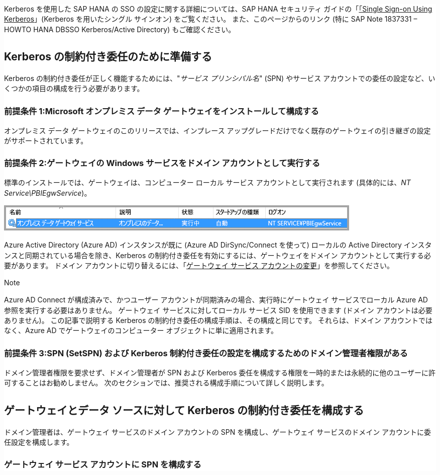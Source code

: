 Kerberos を使用した SAP HANA の SSO の設定に関する詳細については、SAP HANA セキュリティ ガイドの「[「Single Sign-on Using Kerberos](https://help.sap.com/viewer/b3ee5778bc2e4a089d3299b82ec762a7/2.0.03/1885fad82df943c2a1974f5da0eed66d.html)」(Kerberos を用いたシングル サインオン) をご覧ください。 また、このページからのリンク (特に SAP Note 1837331 – HOWTO HANA DBSSO Kerberos/Active Directory) もご確認ください。

## <a name="prepare-for-kerberos-constrained-delegation"></a>Kerberos の制約付き委任のために準備する

Kerberos の制約付き委任が正しく機能するためには、"*サービス プリンシパル名*" (SPN) やサービス アカウントでの委任の設定など、いくつかの項目の構成を行う必要があります。

### <a name="prerequisite-1-install-and-configure-the-microsoft-on-premises-data-gateway"></a>前提条件 1:Microsoft オンプレミス データ ゲートウェイをインストールして構成する

オンプレミス データ ゲートウェイのこのリリースでは、インプレース アップグレードだけでなく既存のゲートウェイの引き継ぎの設定がサポートされています。

### <a name="prerequisite-2-run-the-gateway-windows-service-as-a-domain-account"></a>前提条件 2:ゲートウェイの Windows サービスをドメイン アカウントとして実行する

標準のインストールでは、ゲートウェイは、コンピューター ローカル サービス アカウントとして実行されます (具体的には、*NT Service\PBIEgwService*)。

![サービス アカウントのスクリーン ショット](media/service-gateway-sso-kerberos/service-account.png)

Azure Active Directory (Azure AD) インスタンスが既に (Azure AD DirSync/Connect を使って) ローカルの Active Directory インスタンスと同期されている場合を除き、Kerberos の制約付き委任を有効にするには、ゲートウェイをドメイン アカウントとして実行する必要があります。 ドメイン アカウントに切り替えるには、「[ゲートウェイ サービス アカウントの変更](/data-integration/gateway/service-gateway-service-account)」を参照してください。

> [!NOTE]
> Azure AD Connect が構成済みで、かつユーザー アカウントが同期済みの場合、実行時にゲートウェイ サービスでローカル Azure AD 参照を実行する必要はありません。 ゲートウェイ サービスに対してローカル サービス SID を使用できます (ドメイン アカウントは必要ありません)。 この記事で説明する Kerberos の制約付き委任の構成手順は、その構成と同じです。 それらは、ドメイン アカウントではなく、Azure AD でゲートウェイのコンピューター オブジェクトに単に適用されます。

### <a name="prerequisite-3-have-domain-admin-rights-to-configure-spns-setspn-and-kerberos-constrained-delegation-settings"></a>前提条件 3:SPN (SetSPN) および Kerberos 制約付き委任の設定を構成するためのドメイン管理者権限がある

ドメイン管理者権限を要求せず、ドメイン管理者が SPN および Kerberos 委任を構成する権限を一時的または永続的に他のユーザーに許可することはお勧めしません。 次のセクションでは、推奨される構成手順について詳しく説明します。

## <a name="configure-kerberos-constrained-delegation-for-the-gateway-and-data-source"></a>ゲートウェイとデータ ソースに対して Kerberos の制約付き委任を構成する

ドメイン管理者は、ゲートウェイ サービスのドメイン アカウントの SPN を構成し、ゲートウェイ サービスのドメイン アカウントに委任設定を構成します。

### <a name="configure-an-spn-for-the-gateway-service-account"></a>ゲートウェイ サービス アカウントに SPN を構成する
